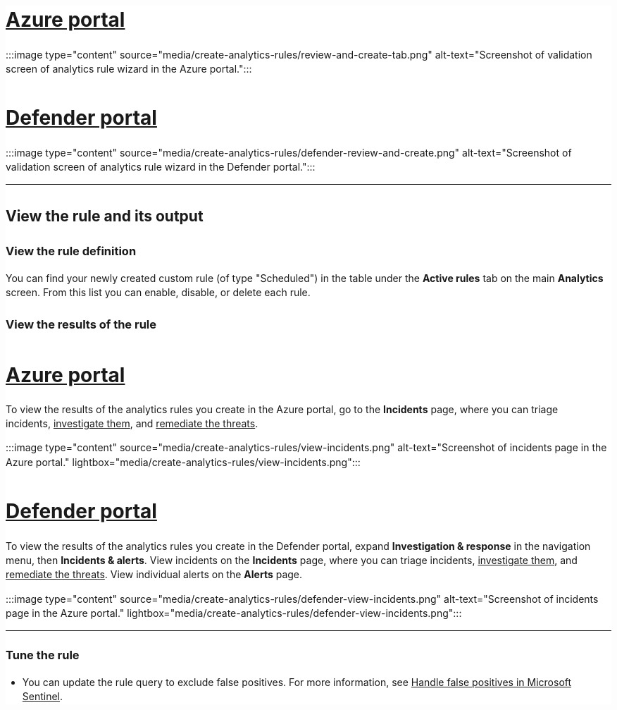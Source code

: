 # [Azure portal](#tab/azure-portal)

:::image type="content" source="media/create-analytics-rules/review-and-create-tab.png" alt-text="Screenshot of validation screen of analytics rule wizard in the Azure portal.":::

# [Defender portal](#tab/defender-portal)

:::image type="content" source="media/create-analytics-rules/defender-review-and-create.png" alt-text="Screenshot of validation screen of analytics rule wizard in the Defender portal.":::

---

## View the rule and its output

### View the rule definition

You can find your newly created custom rule (of type "Scheduled") in the table under the **Active rules** tab on the main **Analytics** screen. From this list you can enable, disable, or delete each rule.

### View the results of the rule

# [Azure portal](#tab/azure-portal)

To view the results of the analytics rules you create in the Azure portal, go to the **Incidents** page, where you can triage incidents, [investigate them](investigate-cases.md), and [remediate the threats](respond-threats-during-investigation.md).

:::image type="content" source="media/create-analytics-rules/view-incidents.png" alt-text="Screenshot of incidents page in the Azure portal." lightbox="media/create-analytics-rules/view-incidents.png":::

# [Defender portal](#tab/defender-portal)

To view the results of the analytics rules you create in the Defender portal, expand **Investigation & response** in the navigation menu, then **Incidents & alerts**. View incidents on the **Incidents** page, where you can triage incidents, [investigate them](investigate-cases.md), and [remediate the threats](respond-threats-during-investigation.md). View individual alerts on the **Alerts** page.

:::image type="content" source="media/create-analytics-rules/defender-view-incidents.png" alt-text="Screenshot of incidents page in the Azure portal." lightbox="media/create-analytics-rules/defender-view-incidents.png":::

---

### Tune the rule

- You can update the rule query to exclude false positives. For more information, see [Handle false positives in Microsoft Sentinel](false-positives.md).
